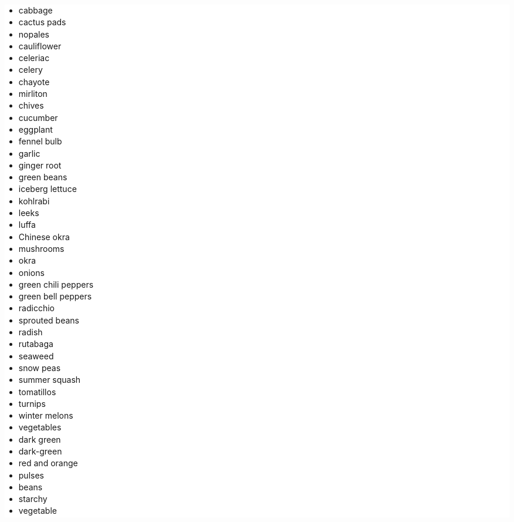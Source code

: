 - cabbage
- cactus pads
- nopales
- cauliflower
- celeriac
- celery
- chayote
- mirliton
- chives
- cucumber
- eggplant
- fennel bulb
- garlic
- ginger root
- green beans
- iceberg lettuce
- kohlrabi
- leeks
- luffa
- Chinese okra
- mushrooms
- okra
- onions
- green chili peppers
- green bell peppers
- radicchio
- sprouted beans
- radish
- rutabaga
- seaweed
- snow peas
- summer squash
- tomatillos
- turnips
- winter melons
- vegetables
- dark green
- dark-green
- red and orange
- pulses
- beans
- starchy
- vegetable
